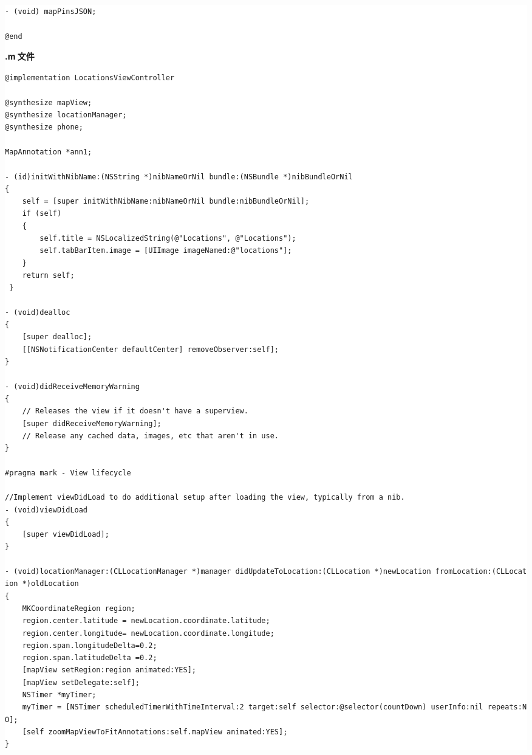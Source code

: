 ```
- (void) mapPinsJSON;

@end 
```

**.m 文件**

```
@implementation LocationsViewController

@synthesize mapView;
@synthesize locationManager;
@synthesize phone;

MapAnnotation *ann1;

- (id)initWithNibName:(NSString *)nibNameOrNil bundle:(NSBundle *)nibBundleOrNil
{
    self = [super initWithNibName:nibNameOrNil bundle:nibBundleOrNil];
    if (self)
    {
        self.title = NSLocalizedString(@"Locations", @"Locations");
        self.tabBarItem.image = [UIImage imageNamed:@"locations"];
    }
    return self;
 }

- (void)dealloc
{
    [super dealloc];
    [[NSNotificationCenter defaultCenter] removeObserver:self];
}

- (void)didReceiveMemoryWarning
{
    // Releases the view if it doesn't have a superview.
    [super didReceiveMemoryWarning];
    // Release any cached data, images, etc that aren't in use.
}

#pragma mark - View lifecycle

//Implement viewDidLoad to do additional setup after loading the view, typically from a nib.
- (void)viewDidLoad
{
    [super viewDidLoad];    
}

- (void)locationManager:(CLLocationManager *)manager didUpdateToLocation:(CLLocation *)newLocation fromLocation:(CLLocation *)oldLocation
{
    MKCoordinateRegion region;
    region.center.latitude = newLocation.coordinate.latitude;
    region.center.longitude= newLocation.coordinate.longitude;
    region.span.longitudeDelta=0.2;
    region.span.latitudeDelta =0.2;
    [mapView setRegion:region animated:YES];
    [mapView setDelegate:self];
    NSTimer *myTimer;
    myTimer = [NSTimer scheduledTimerWithTimeInterval:2 target:self selector:@selector(countDown) userInfo:nil repeats:NO];
    [self zoomMapViewToFitAnnotations:self.mapView animated:YES];   
}

```